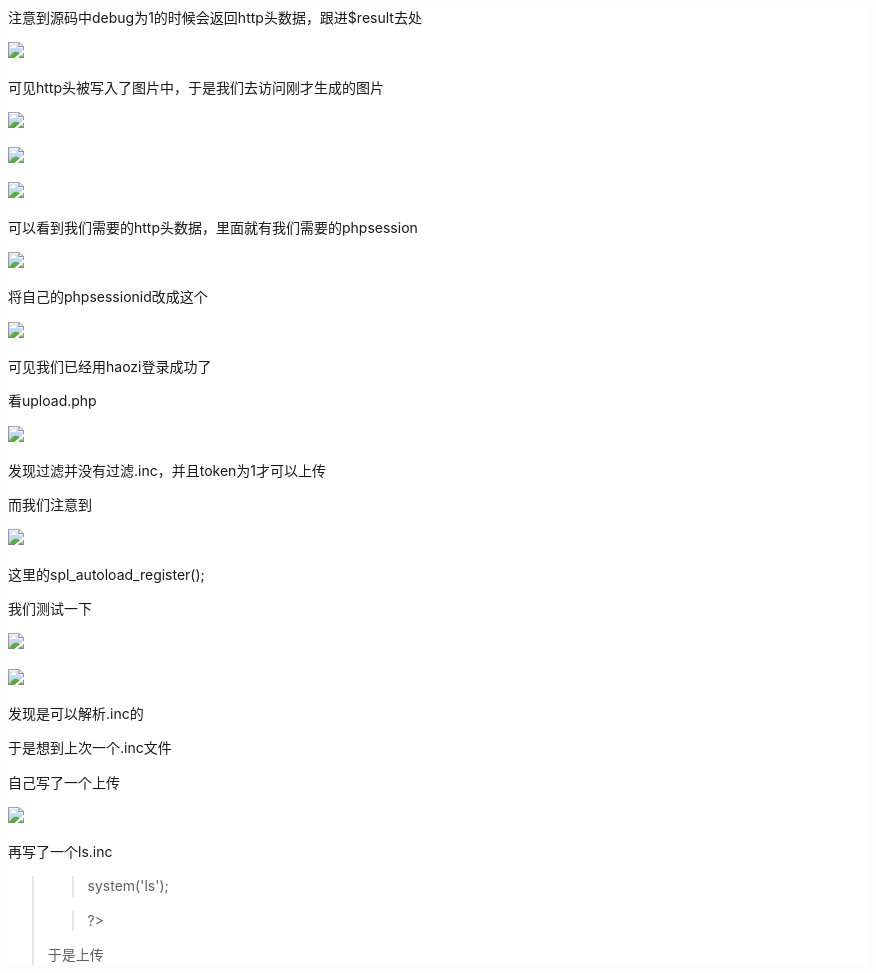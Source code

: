 注意到源码中debug为1的时候会返回http头数据，跟进$result去处

![](http://5b0988e595225.cdn.sohucs.com/images/20171229/3d0fd559f00947a184c556be788b2ad9.jpeg)

可见http头被写入了图片中，于是我们去访问刚才生成的图片

![](http://5b0988e595225.cdn.sohucs.com/images/20171229/e78ec250048b42a4b6cc9a302e2cd0ac.jpeg)

![](http://5b0988e595225.cdn.sohucs.com/images/20171229/4dca033e5b56423796f02eae3af7e446.png)

![](http://5b0988e595225.cdn.sohucs.com/images/20171229/e0f704cb1d0d417e974e641035f3091c.jpeg)

可以看到我们需要的http头数据，里面就有我们需要的phpsession

![](http://5b0988e595225.cdn.sohucs.com/images/20171229/db21cfb55d2d4f48bcfe504d156b9c4c.jpeg)

将自己的phpsessionid改成这个

![](http://5b0988e595225.cdn.sohucs.com/images/20171229/16eb786699e242aea4ca63e92a13b0d7.jpeg)

可见我们已经用haozi登录成功了

看upload.php

![](http://5b0988e595225.cdn.sohucs.com/images/20171229/27dbca25841e41f6b502187bb464b2b1.jpeg)

发现过滤并没有过滤.inc，并且token为1才可以上传

而我们注意到

![](http://5b0988e595225.cdn.sohucs.com/images/20171229/bb382868325f49a8ba1882561a203949.jpeg)

这里的spl\_autoload\_register();

我们测试一下

![](http://5b0988e595225.cdn.sohucs.com/images/20171229/c9a5f6f5f0ae431891d98d2ca03a3aad.png)

![](http://5b0988e595225.cdn.sohucs.com/images/20171229/3edf5b3c26464e12a40d6a5c327be40d.png)

发现是可以解析.inc的

于是想到上次一个.inc文件

自己写了一个上传

![](http://5b0988e595225.cdn.sohucs.com/images/20171229/e20e74a331904a79b07cfbec2d6f7741.jpeg)

再写了一个ls.inc

> <?php

> system('ls');

> ?>

于是上传
